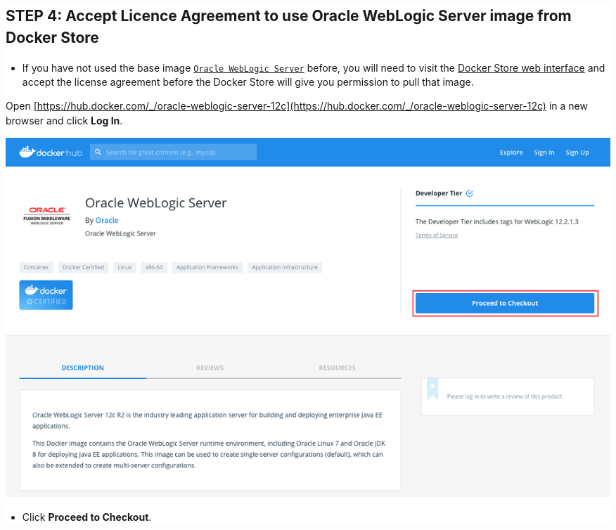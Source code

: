 ## **STEP 4**: Accept Licence Agreement to use Oracle WebLogic Server image from Docker Store

- If you have not used the base image [`Oracle WebLogic Server`](https://hub.docker.com/_/oracle-weblogic-server-12c) before, you will need to visit the [Docker Store web interface](https://hub.docker.com/_/oracle-weblogic-server-12c) and accept the license agreement before the Docker Store will give you permission to pull that image.

Open [https://hub.docker.com/_/oracle-weblogic-server-12c](https://hub.docker.com/_/oracle-weblogic-server-12c) in a new browser and click **Log In**.

![](images/100/01.docker.store.login.png " ")


- Click **Proceed to Checkout**.
